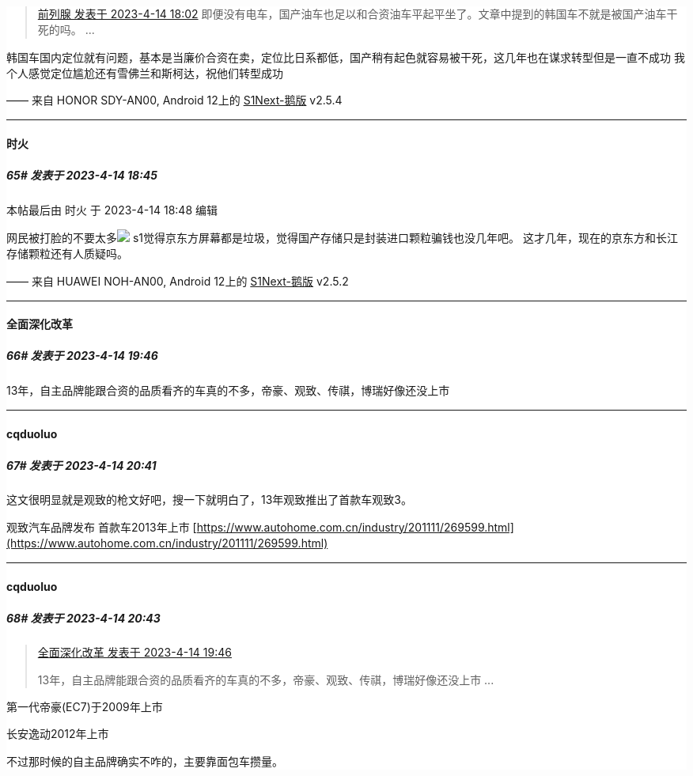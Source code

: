 <blockquote><a href="httphttps://bbs.saraba1st.com/2b/forum.php?mod=redirect&amp;goto=findpost&amp;pid=60453635&amp;ptid=2128799" target="_blank">前列腺 发表于 2023-4-14 18:02</a>
即便没有电车，国产油车也足以和合资油车平起平坐了。文章中提到的韩国车不就是被国产油车干死的吗。 ...</blockquote>
韩国车国内定位就有问题，基本是当廉价合资在卖，定位比日系都低，国产稍有起色就容易被干死，这几年也在谋求转型但是一直不成功
我个人感觉定位尴尬还有雪佛兰和斯柯达，祝他们转型成功

—— 来自 HONOR SDY-AN00, Android 12上的 [S1Next-鹅版](https://github.com/ykrank/S1-Next/releases) v2.5.4


*****

####  时火  
##### 65#       发表于 2023-4-14 18:45

 本帖最后由 时火 于 2023-4-14 18:48 编辑 

网民被打脸的不要太多<img src="https://static.saraba1st.com/image/smiley/face2017/067.png" referrerpolicy="no-referrer">
s1觉得京东方屏幕都是垃圾，觉得国产存储只是封装进口颗粒骗钱也没几年吧。
这才几年，现在的京东方和长江存储颗粒还有人质疑吗。

—— 来自 HUAWEI NOH-AN00, Android 12上的 [S1Next-鹅版](https://github.com/ykrank/S1-Next/releases) v2.5.2


*****

####  全面深化改革  
##### 66#       发表于 2023-4-14 19:46

13年，自主品牌能跟合资的品质看齐的车真的不多，帝豪、观致、传祺，博瑞好像还没上市


*****

####  cqduoluo  
##### 67#       发表于 2023-4-14 20:41

这文很明显就是观致的枪文好吧，搜一下就明白了，13年观致推出了首款车观致3。

观致汽车品牌发布 首款车2013年上市
[https://www.autohome.com.cn/industry/201111/269599.html](https://www.autohome.com.cn/industry/201111/269599.html)


*****

####  cqduoluo  
##### 68#       发表于 2023-4-14 20:43

<blockquote><a href="httphttps://bbs.saraba1st.com/2b/forum.php?mod=redirect&amp;goto=findpost&amp;pid=60455013&amp;ptid=2128799" target="_blank">全面深化改革 发表于 2023-4-14 19:46</a>

13年，自主品牌能跟合资的品质看齐的车真的不多，帝豪、观致、传祺，博瑞好像还没上市 ...</blockquote>
第一代帝豪(EC7)于2009年上市

长安逸动2012年上市

不过那时候的自主品牌确实不咋的，主要靠面包车攒量。
